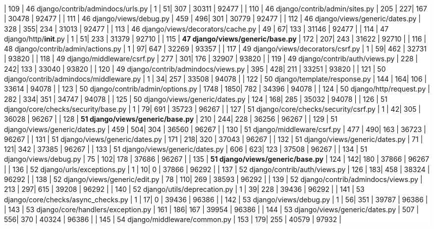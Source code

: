| 109 | 46 django/contrib/admindocs/urls.py | 1 | 51| 307 | 30311 | 92477 | 
| 110 | 46 django/contrib/admin/sites.py | 205 | 227| 167 | 30478 | 92477 | 
| 111 | 46 django/views/debug.py | 459 | 496| 301 | 30779 | 92477 | 
| 112 | 46 django/views/generic/dates.py | 328 | 355| 234 | 31013 | 92477 | 
| 113 | 46 django/views/decorators/cache.py | 49 | 67| 133 | 31146 | 92477 | 
| 114 | 47 django/http/__init__.py | 1 | 51| 233 | 31379 | 92710 | 
| 115 | **47 django/views/generic/base.py** | 172 | 207| 243 | 31622 | 92710 | 
| 116 | 48 django/contrib/admin/actions.py | 1 | 97| 647 | 32269 | 93357 | 
| 117 | 49 django/views/decorators/csrf.py | 1 | 59| 462 | 32731 | 93820 | 
| 118 | 49 django/middleware/csrf.py | 277 | 301| 176 | 32907 | 93820 | 
| 119 | 49 django/contrib/auth/views.py | 228 | 242| 133 | 33040 | 93820 | 
| 120 | 49 django/contrib/admindocs/views.py | 395 | 428| 211 | 33251 | 93820 | 
| 121 | 50 django/contrib/admindocs/middleware.py | 1 | 34| 257 | 33508 | 94078 | 
| 122 | 50 django/template/response.py | 144 | 164| 106 | 33614 | 94078 | 
| 123 | 50 django/contrib/admin/options.py | 1748 | 1850| 782 | 34396 | 94078 | 
| 124 | 50 django/http/request.py | 282 | 334| 351 | 34747 | 94078 | 
| 125 | 50 django/views/generic/dates.py | 124 | 168| 285 | 35032 | 94078 | 
| 126 | 51 django/core/checks/security/base.py | 1 | 79| 691 | 35723 | 96267 | 
| 127 | 51 django/core/checks/security/csrf.py | 1 | 42| 305 | 36028 | 96267 | 
| 128 | **51 django/views/generic/base.py** | 210 | 244| 228 | 36256 | 96267 | 
| 129 | 51 django/views/generic/dates.py | 459 | 504| 304 | 36560 | 96267 | 
| 130 | 51 django/middleware/csrf.py | 477 | 490| 163 | 36723 | 96267 | 
| 131 | 51 django/views/generic/dates.py | 171 | 218| 320 | 37043 | 96267 | 
| 132 | 51 django/views/generic/dates.py | 71 | 121| 342 | 37385 | 96267 | 
| 133 | 51 django/views/generic/dates.py | 606 | 623| 123 | 37508 | 96267 | 
| 134 | 51 django/views/debug.py | 75 | 102| 178 | 37686 | 96267 | 
| 135 | **51 django/views/generic/base.py** | 124 | 142| 180 | 37866 | 96267 | 
| 136 | 52 django/urls/exceptions.py | 1 | 10| 0 | 37866 | 96292 | 
| 137 | 52 django/contrib/auth/views.py | 126 | 183| 458 | 38324 | 96292 | 
| 138 | 52 django/views/generic/edit.py | 78 | 110| 269 | 38593 | 96292 | 
| 139 | 52 django/contrib/admindocs/views.py | 213 | 297| 615 | 39208 | 96292 | 
| 140 | 52 django/utils/deprecation.py | 1 | 39| 228 | 39436 | 96292 | 
| 141 | 53 django/core/checks/async_checks.py | 1 | 17| 0 | 39436 | 96386 | 
| 142 | 53 django/views/debug.py | 1 | 56| 351 | 39787 | 96386 | 
| 143 | 53 django/core/handlers/exception.py | 161 | 186| 167 | 39954 | 96386 | 
| 144 | 53 django/views/generic/dates.py | 507 | 556| 370 | 40324 | 96386 | 
| 145 | 54 django/middleware/common.py | 153 | 179| 255 | 40579 | 97932 | 
